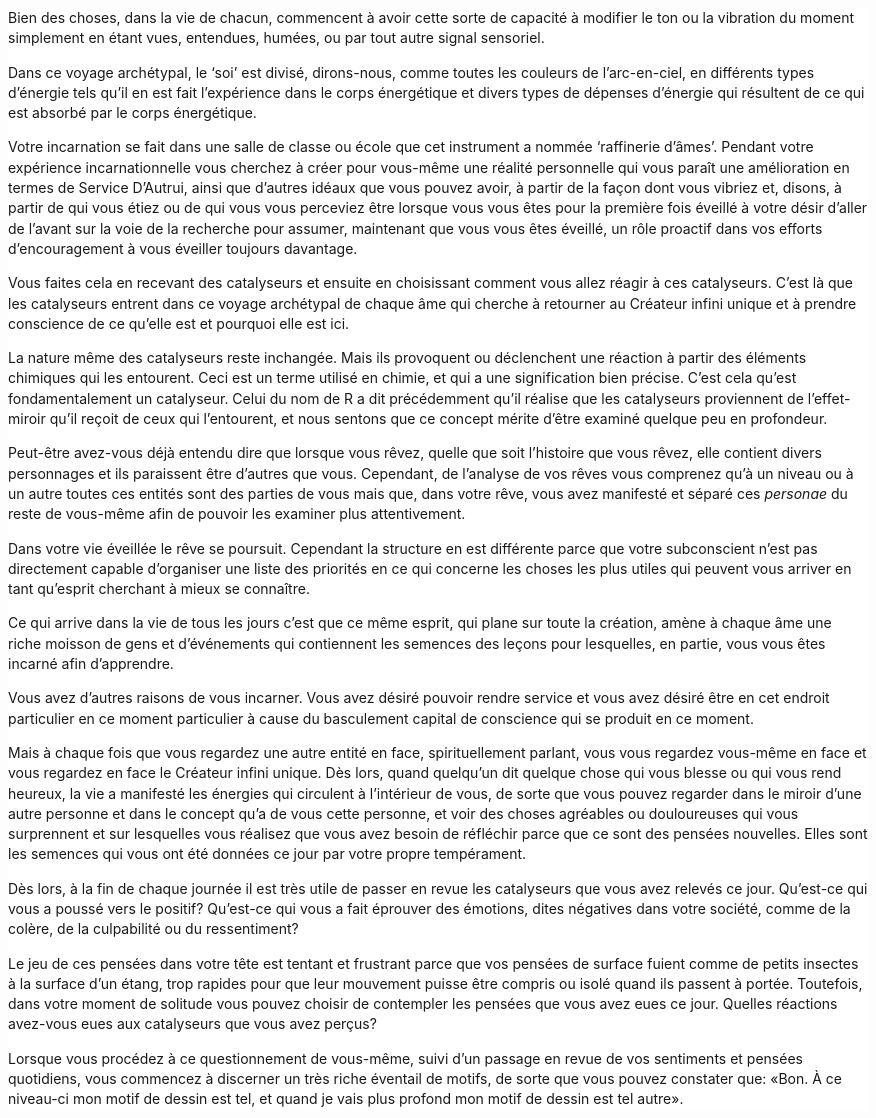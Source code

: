 <p>Bien des choses, dans la vie de chacun, commencent à avoir cette sorte de capacité à modifier le ton ou la vibration du moment simplement en étant vues, entendues, humées, ou par tout autre signal sensoriel.</p>
<p>Dans ce voyage archétypal, le ‘soi’ est divisé, dirons-nous, comme toutes les couleurs de l’arc-en-ciel, en différents types d’énergie tels qu’il en est fait l’expérience dans le corps énergétique et divers types de dépenses d’énergie qui résultent de ce qui est absorbé par le corps énergétique.</p>
<p>Votre incarnation se fait dans une salle de classe ou école que cet instrument a nommée ‘raffinerie d’âmes’. Pendant votre expérience incarnationnelle vous cherchez à créer pour vous-même une réalité personnelle qui vous paraît une amélioration en termes de Service D’Autrui, ainsi que d’autres idéaux que vous pouvez avoir, à partir de la façon dont vous vibriez et, disons, à partir de qui vous étiez ou de qui vous vous perceviez être lorsque vous vous êtes pour la première fois éveillé à votre désir d’aller de l’avant sur la voie de la recherche pour assumer, maintenant que vous vous êtes éveillé, un rôle proactif dans vos efforts d’encouragement à vous éveiller toujours davantage.</p>
<p>Vous faites cela en recevant des catalyseurs et ensuite en choisissant comment vous allez réagir à ces catalyseurs. C’est là que les catalyseurs entrent dans ce voyage archétypal de chaque âme qui cherche à retourner au Créateur infini unique et à prendre conscience de ce qu’elle est et pourquoi elle est ici.</p>
<p>La nature même des catalyseurs reste inchangée. Mais ils provoquent ou déclenchent une réaction à partir des éléments chimiques qui les entourent. Ceci est un terme utilisé en chimie, et qui a une signification bien précise. C’est cela qu’est fondamentalement un catalyseur. Celui du nom de R a dit précédemment qu’il réalise que les catalyseurs proviennent de l’effet-miroir qu’il reçoit de ceux qui l’entourent, et nous sentons que ce concept mérite d’être examiné quelque peu en profondeur.</p>
<p>Peut-être avez-vous déjà entendu dire que lorsque vous rêvez, quelle que soit l’histoire que vous rêvez, elle contient divers personnages et ils paraissent être d’autres que vous. Cependant, de l’analyse de vos rêves vous comprenez qu’à un niveau ou à un autre toutes ces entités sont des parties de vous mais que, dans votre rêve, vous avez manifesté et séparé ces <em>personae</em> du reste de vous-même afin de pouvoir les examiner plus attentivement.</p>
<p>Dans votre vie éveillée le rêve se poursuit. Cependant la structure en est différente parce que votre subconscient n’est pas directement capable d’organiser une liste des priorités en ce qui concerne les choses les plus utiles qui peuvent vous arriver en tant qu’esprit cherchant à mieux se connaître.</p>
<p>Ce qui arrive dans la vie de tous les jours c’est que ce même esprit, qui plane sur toute la création, amène à chaque âme une riche moisson de gens et d’événements qui contiennent les semences des leçons pour lesquelles, en partie, vous vous êtes incarné afin d’apprendre.</p>
<p>Vous avez d’autres raisons de vous incarner. Vous avez désiré pouvoir rendre service et vous avez désiré être en cet endroit particulier en ce moment particulier à cause du basculement capital de conscience qui se produit en ce moment.</p>
<p>Mais à chaque fois que vous regardez une autre entité en face, spirituellement parlant, vous vous regardez vous-même en face et vous regardez en face le Créateur infini unique. Dès lors, quand quelqu’un dit quelque chose qui vous blesse ou qui vous rend heureux, la vie a manifesté les énergies qui circulent à l’intérieur de vous, de sorte que vous pouvez regarder dans le miroir d’une autre personne et dans le concept qu’a de vous cette personne, et voir des choses agréables ou douloureuses qui vous surprennent et sur lesquelles vous réalisez que vous avez besoin de réfléchir parce que ce sont des pensées nouvelles. Elles sont les semences qui vous ont été données ce jour par votre propre tempérament.</p>
<p>Dès lors, à la fin de chaque journée il est très utile de passer en revue les catalyseurs que vous avez relevés ce jour. Qu’est-ce qui vous a poussé vers le positif? Qu’est-ce qui vous a fait éprouver des émotions, dites négatives dans votre société, comme de la colère, de la culpabilité ou du ressentiment?</p>
<p>Le jeu de ces pensées dans votre tête est tentant et frustrant parce que vos pensées de surface fuient comme de petits insectes à la surface d’un étang, trop rapides pour que leur mouvement puisse être compris ou isolé quand ils passent à portée. Toutefois, dans votre moment de solitude vous pouvez choisir de contempler les pensées que vous avez eues ce jour. Quelles réactions avez-vous eues aux catalyseurs que vous avez perçus?</p>
<p>Lorsque vous procédez à ce questionnement de vous-même, suivi d’un passage en revue de vos sentiments et pensées quotidiens, vous commencez à discerner un très riche éventail de motifs, de sorte que vous pouvez constater que: «Bon. À ce niveau-ci mon motif de dessin est tel, et quand je vais plus profond mon motif de dessin est tel autre».</p>